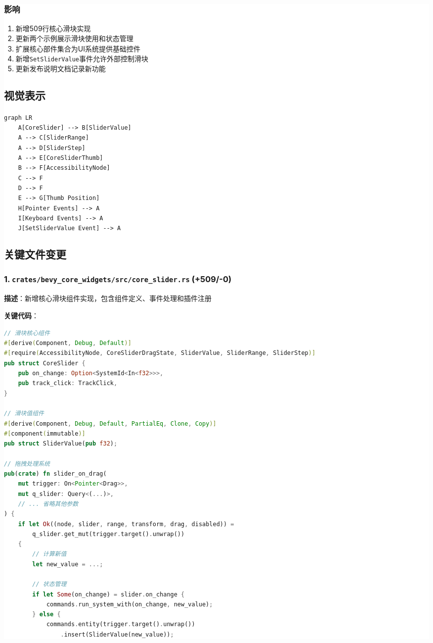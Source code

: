 ### 影响
1. 新增509行核心滑块实现
2. 更新两个示例展示滑块使用和状态管理
3. 扩展核心部件集合为UI系统提供基础控件
4. 新增`SetSliderValue`事件允许外部控制滑块
5. 更新发布说明文档记录新功能

## 视觉表示
```mermaid
graph LR
    A[CoreSlider] --> B[SliderValue]
    A --> C[SliderRange]
    A --> D[SliderStep]
    A --> E[CoreSliderThumb]
    B --> F[AccessibilityNode]
    C --> F
    D --> F
    E --> G[Thumb Position]
    H[Pointer Events] --> A
    I[Keyboard Events] --> A
    J[SetSliderValue Event] --> A
```

## 关键文件变更

### 1. `crates/bevy_core_widgets/src/core_slider.rs` (+509/-0)
**描述**：新增核心滑块组件实现，包含组件定义、事件处理和插件注册

**关键代码**：
```rust
// 滑块核心组件
#[derive(Component, Debug, Default)]
#[require(AccessibilityNode, CoreSliderDragState, SliderValue, SliderRange, SliderStep)]
pub struct CoreSlider {
    pub on_change: Option<SystemId<In<f32>>>,
    pub track_click: TrackClick,
}

// 滑块值组件
#[derive(Component, Debug, Default, PartialEq, Clone, Copy)]
#[component(immutable)]
pub struct SliderValue(pub f32);

// 拖拽处理系统
pub(crate) fn slider_on_drag(
    mut trigger: On<Pointer<Drag>>,
    mut q_slider: Query<(...)>,
    // ... 省略其他参数
) {
    if let Ok((node, slider, range, transform, drag, disabled)) = 
        q_slider.get_mut(trigger.target().unwrap()) 
    {
        // 计算新值
        let new_value = ...;
        
        // 状态管理
        if let Some(on_change) = slider.on_change {
            commands.run_system_with(on_change, new_value);
        } else {
            commands.entity(trigger.target().unwrap())
                .insert(SliderValue(new_value));
```